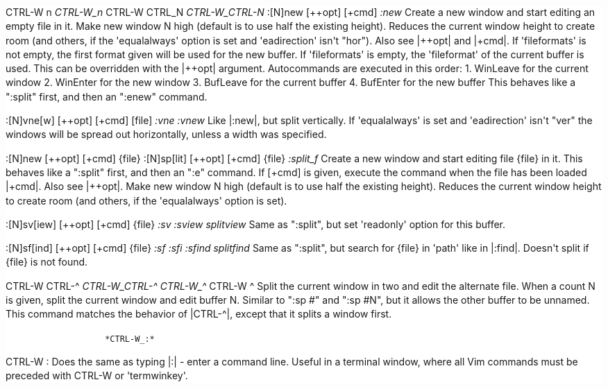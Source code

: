 CTRL-W n						*CTRL-W_n*
CTRL-W CTRL_N						*CTRL-W_CTRL-N*
:[N]new [++opt] [+cmd]					*:new*
		Create a new window and start editing an empty file in it.
		Make new window N high (default is to use half the existing
		height).  Reduces the current window height to create room (and
		others, if the 'equalalways' option is set and 'eadirection'
		isn't "hor").
		Also see |++opt| and |+cmd|.
		If 'fileformats' is not empty, the first format given will be
		used for the new buffer.  If 'fileformats' is empty, the
		'fileformat' of the current buffer is used.  This can be
		overridden with the |++opt| argument.
		Autocommands are executed in this order:
		1. WinLeave for the current window
		2. WinEnter for the new window
		3. BufLeave for the current buffer
		4. BufEnter for the new buffer
		This behaves like a ":split" first, and then an ":enew"
		command.

:[N]vne[w] [++opt] [+cmd] [file]			*:vne* *:vnew*
		Like |:new|, but split vertically.  If 'equalalways' is set
		and 'eadirection' isn't "ver" the windows will be spread out
		horizontally, unless a width was specified.

:[N]new [++opt] [+cmd] {file}
:[N]sp[lit] [++opt] [+cmd] {file}			*:split_f*
		Create a new window and start editing file {file} in it.  This
		behaves like a ":split" first, and then an ":e" command.
		If [+cmd] is given, execute the command when the file has been
		loaded |+cmd|.
		Also see |++opt|.
		Make new window N high (default is to use half the existing
		height).  Reduces the current window height to create room
		(and others, if the 'equalalways' option is set).

:[N]sv[iew] [++opt] [+cmd] {file}		*:sv* *:sview* *splitview*
		Same as ":split", but set 'readonly' option for this buffer.

:[N]sf[ind] [++opt] [+cmd] {file}	     *:sf* *:sfi* *:sfind* *splitfind*
		Same as ":split", but search for {file} in 'path' like in
		|:find|.  Doesn't split if {file} is not found.

CTRL-W CTRL-^					*CTRL-W_CTRL-^* *CTRL-W_^*
CTRL-W ^	Split the current window in two and edit the alternate file.
		When a count N is given, split the current window and edit
		buffer N.  Similar to ":sp #" and ":sp #N", but it allows the
		other buffer to be unnamed.  This command matches the behavior
		of |CTRL-^|, except that it splits a window first.

						*CTRL-W_:*
CTRL-W :	Does the same as typing |:| - enter a command line.  Useful in a
		terminal window, where all Vim commands must be preceded with
		CTRL-W or 'termwinkey'.

